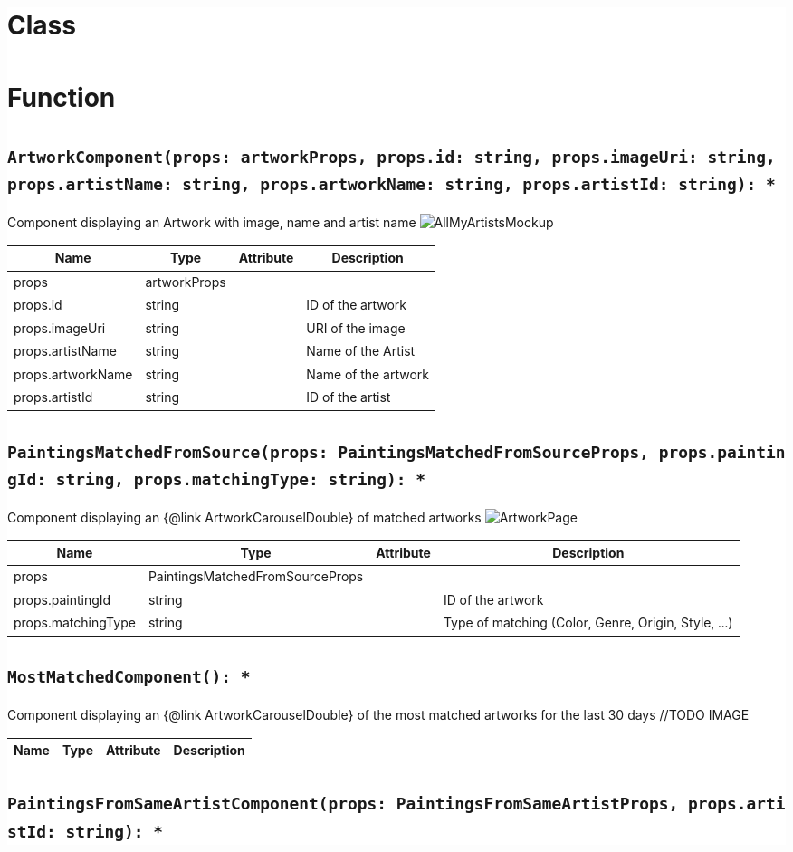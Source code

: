# Class

# Function

## `ArtworkComponent(props: artworkProps, props.id: string, props.imageUri: string, props.artistName: string, props.artworkName: string, props.artistId: string): *`

Component displaying an Artwork with image, name and artist name <img src="https://drive.google.com/uc?export=view&id=19vamBJAY1JchpK47QNtNfrkuGSZwz120" alt="AllMyArtistsMockup" height="300">

| Name | Type | Attribute | Description |
| --- | --- | --- | --- |
| props | artworkProps |  |
| props.id | string |  | ID of the artwork |
| props.imageUri | string |  | URI of the image |
| props.artistName | string |  | Name of the Artist |
| props.artworkName | string |  | Name of the artwork |
| props.artistId | string |  | ID of the artist |

## `PaintingsMatchedFromSource(props: PaintingsMatchedFromSourceProps, props.paintingId: string, props.matchingType: string): *`

Component displaying an {@link ArtworkCarouselDouble} of matched artworks <img src="https://drive.google.com/uc?export=view&id=1P-OOAmbxkpiDfb9I9mGkj2NMLePBXLaf" alt="ArtworkPage" height="500">

| Name | Type | Attribute | Description |
| --- | --- | --- | --- |
| props | PaintingsMatchedFromSourceProps |  |
| props.paintingId | string |  | ID of the artwork |
| props.matchingType | string |  | Type of matching (Color, Genre, Origin, Style, ...) |

## `MostMatchedComponent(): *`

Component displaying an {@link ArtworkCarouselDouble} of the most matched artworks for the last 30 days //TODO IMAGE

| Name | Type | Attribute | Description |
| --- | --- | --- | --- |

## `PaintingsFromSameArtistComponent(props: PaintingsFromSameArtistProps, props.artistId: string): *`
